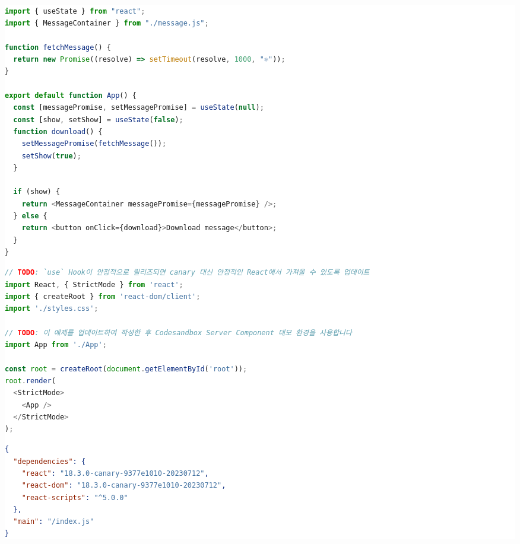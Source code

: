 ```js src/App.js hidden
import { useState } from "react";
import { MessageContainer } from "./message.js";

function fetchMessage() {
  return new Promise((resolve) => setTimeout(resolve, 1000, "⚛️"));
}

export default function App() {
  const [messagePromise, setMessagePromise] = useState(null);
  const [show, setShow] = useState(false);
  function download() {
    setMessagePromise(fetchMessage());
    setShow(true);
  }

  if (show) {
    return <MessageContainer messagePromise={messagePromise} />;
  } else {
    return <button onClick={download}>Download message</button>;
  }
}
```

```js src/index.js hidden
// TODO: `use` Hook이 안정적으로 릴리즈되면 canary 대신 안정적인 React에서 가져올 수 있도록 업데이트
import React, { StrictMode } from 'react';
import { createRoot } from 'react-dom/client';
import './styles.css';

// TODO: 이 예제를 업데이트하여 작성한 후 Codesandbox Server Component 데모 환경을 사용합니다
import App from './App';

const root = createRoot(document.getElementById('root'));
root.render(
  <StrictMode>
    <App />
  </StrictMode>
);
```

```json package.json hidden
{
  "dependencies": {
    "react": "18.3.0-canary-9377e1010-20230712",
    "react-dom": "18.3.0-canary-9377e1010-20230712",
    "react-scripts": "^5.0.0"
  },
  "main": "/index.js"
}
```
</Sandpack>

<Note>
